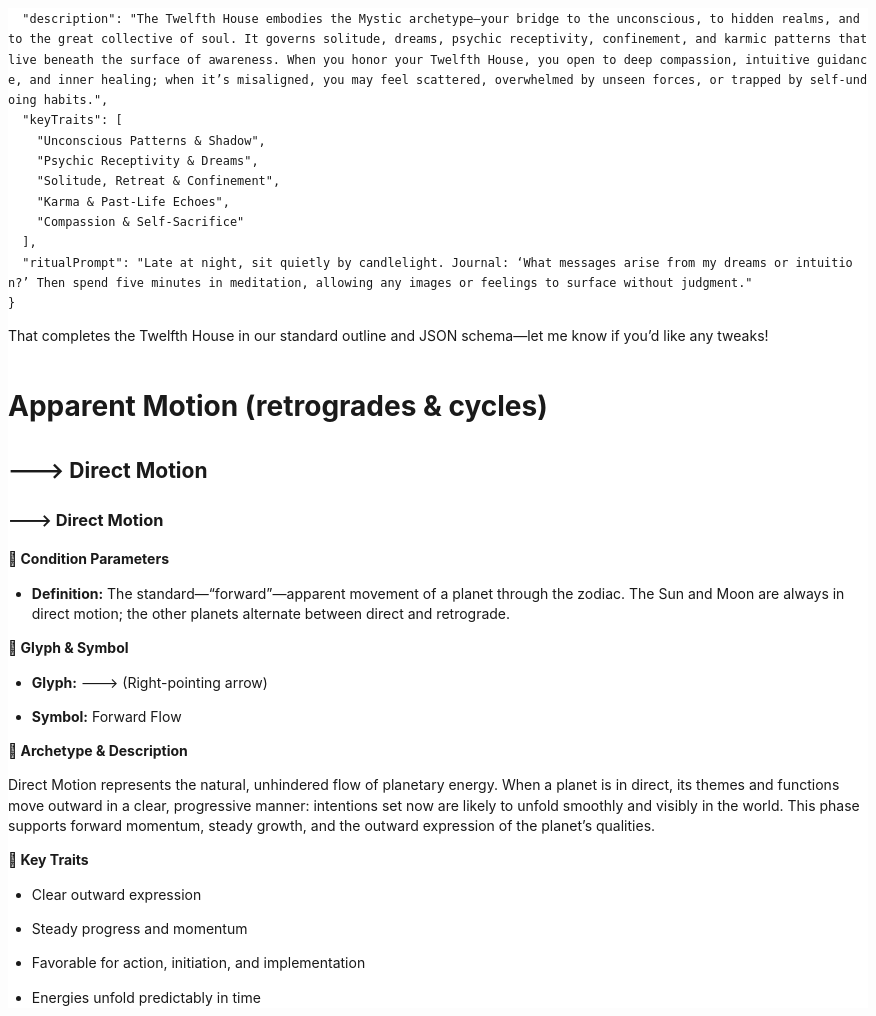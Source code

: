 ```
  "description": "The Twelfth House embodies the Mystic archetype—your bridge to the unconscious, to hidden realms, and to the great collective of soul. It governs solitude, dreams, psychic receptivity, confinement, and karmic patterns that live beneath the surface of awareness. When you honor your Twelfth House, you open to deep compassion, intuitive guidance, and inner healing; when it’s misaligned, you may feel scattered, overwhelmed by unseen forces, or trapped by self-undoing habits.",
  "keyTraits": [
    "Unconscious Patterns & Shadow",
    "Psychic Receptivity & Dreams",
    "Solitude, Retreat & Confinement",
    "Karma & Past-Life Echoes",
    "Compassion & Self-Sacrifice"
  ],
  "ritualPrompt": "Late at night, sit quietly by candlelight. Journal: ‘What messages arise from my dreams or intuition?’ Then spend five minutes in meditation, allowing any images or feelings to surface without judgment."
}
```

That completes the Twelfth House in our standard outline and JSON schema—let me know if you’d like any tweaks!

# Apparent Motion (retrogrades & cycles)

## 🡒 Direct Motion


### **🡒 Direct Motion**

**🔢 Condition Parameters**

- **Definition:** The standard—“forward”—apparent movement of a planet through the zodiac. The Sun and Moon are always in direct motion; the other planets alternate between direct and retrograde.

**🔸 Glyph & Symbol**

- **Glyph:** 🡒 (Right-pointing arrow)

- **Symbol:** Forward Flow

**🔸 Archetype & Description**

Direct Motion represents the natural, unhindered flow of planetary energy. When a planet is in direct, its themes and functions move outward in a clear, progressive manner: intentions set now are likely to unfold smoothly and visibly in the world. This phase supports forward momentum, steady growth, and the outward expression of the planet’s qualities.

**🔸 Key Traits**

- Clear outward expression

- Steady progress and momentum

- Favorable for action, initiation, and implementation

- Energies unfold predictably in time
